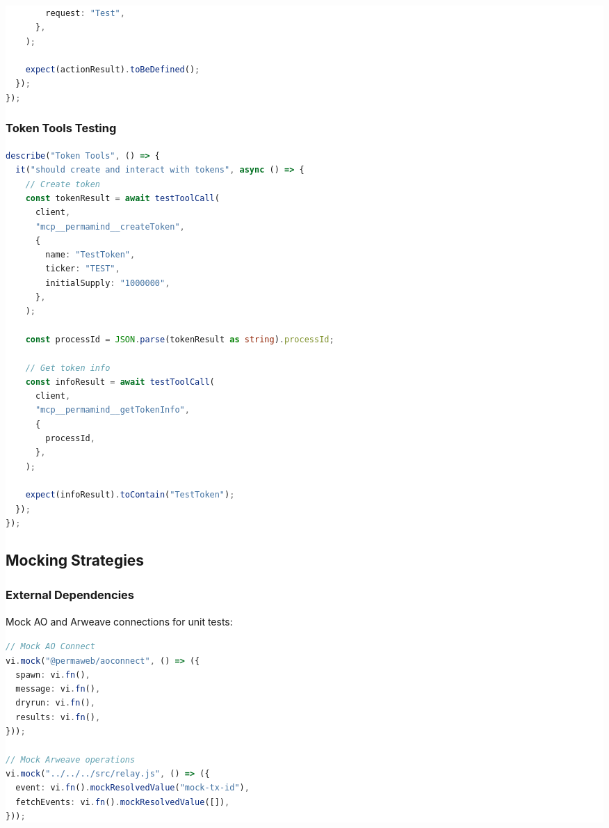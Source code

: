 ```typescript
        request: "Test",
      },
    );

    expect(actionResult).toBeDefined();
  });
});
```

### Token Tools Testing

```typescript
describe("Token Tools", () => {
  it("should create and interact with tokens", async () => {
    // Create token
    const tokenResult = await testToolCall(
      client,
      "mcp__permamind__createToken",
      {
        name: "TestToken",
        ticker: "TEST",
        initialSupply: "1000000",
      },
    );

    const processId = JSON.parse(tokenResult as string).processId;

    // Get token info
    const infoResult = await testToolCall(
      client,
      "mcp__permamind__getTokenInfo",
      {
        processId,
      },
    );

    expect(infoResult).toContain("TestToken");
  });
});
```

## Mocking Strategies

### External Dependencies

Mock AO and Arweave connections for unit tests:

```typescript
// Mock AO Connect
vi.mock("@permaweb/aoconnect", () => ({
  spawn: vi.fn(),
  message: vi.fn(),
  dryrun: vi.fn(),
  results: vi.fn(),
}));

// Mock Arweave operations
vi.mock("../../../src/relay.js", () => ({
  event: vi.fn().mockResolvedValue("mock-tx-id"),
  fetchEvents: vi.fn().mockResolvedValue([]),
}));
```
